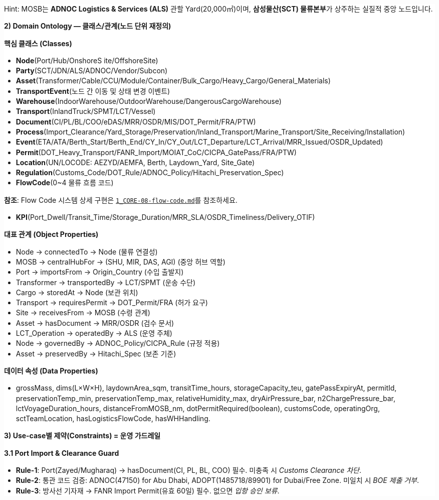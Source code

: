 Hint: MOSB는 **ADNOC Logistics & Services (ALS)** 관할 Yard(20,000㎡)이며, **삼성물산(SCT) 물류본부**가 상주하는 실질적 중앙 노드입니다.

__2) Domain Ontology — 클래스/관계(노드 단위 재정의)__

__핵심 클래스 (Classes)__

- __Node__(Port/Hub/OnshoreS ite/OffshoreSite)
- __Party__(SCT/JDN/ALS/ADNOC/Vendor/Subcon)
- __Asset__(Transformer/Cable/CCU/Module/Container/Bulk_Cargo/Heavy_Cargo/General_Materials)
- __TransportEvent__(노드 간 이동 및 상태 변경 이벤트)
- __Warehouse__(IndoorWarehouse/OutdoorWarehouse/DangerousCargoWarehouse)
- __Transport__(InlandTruck/SPMT/LCT/Vessel)
- __Document__(CI/PL/BL/COO/eDAS/MRR/OSDR/MIS/DOT_Permit/FRA/PTW)
- __Process__(Import_Clearance/Yard_Storage/Preservation/Inland_Transport/Marine_Transport/Site_Receiving/Installation)
- __Event__(ETA/ATA/Berth_Start/Berth_End/CY_In/CY_Out/LCT_Departure/LCT_Arrival/MRR_Issued/OSDR_Updated)
- __Permit__(DOT_Heavy_Transport/FANR_Import/MOIAT_CoC/CICPA_GatePass/FRA/PTW)
- __Location__(UN/LOCODE: AEZYD/AEMFA, Berth, Laydown_Yard, Site_Gate)
- __Regulation__(Customs_Code/DOT_Rule/ADNOC_Policy/Hitachi_Preservation_Spec)
- __FlowCode__(0~4 물류 흐름 코드)

**참조**: Flow Code 시스템 상세 구현은 [`1_CORE-08-flow-code.md`](1_CORE-08-flow-code.md)를 참조하세요.
- __KPI__(Port_Dwell/Transit_Time/Storage_Duration/MRR_SLA/OSDR_Timeliness/Delivery_OTIF)

__대표 관계 (Object Properties)__

- Node → connectedTo → Node (물류 연결성)
- MOSB → centralHubFor → (SHU, MIR, DAS, AGI) (중앙 허브 역할)
- Port → importsFrom → Origin_Country (수입 출발지)
- Transformer → transportedBy → LCT/SPMT (운송 수단)
- Cargo → storedAt → Node (보관 위치)
- Transport → requiresPermit → DOT_Permit/FRA (허가 요구)
- Site → receivesFrom → MOSB (수령 관계)
- Asset → hasDocument → MRR/OSDR (검수 문서)
- LCT_Operation → operatedBy → ALS (운영 주체)
- Node → governedBy → ADNOC_Policy/CICPA_Rule (규정 적용)
- Asset → preservedBy → Hitachi_Spec (보존 기준)

__데이터 속성 (Data Properties)__

- grossMass, dims(L×W×H), laydownArea_sqm, transitTime_hours, storageCapacity_teu, gatePassExpiryAt, permitId, preservationTemp_min, preservationTemp_max, relativeHumidity_max, dryAirPressure_bar, n2ChargePressure_bar, lctVoyageDuration_hours, distanceFromMOSB_nm, dotPermitRequired(boolean), customsCode, operatingOrg, sctTeamLocation, hasLogisticsFlowCode, hasWHHandling.

__3) Use-case별 제약(Constraints) = 운영 가드레일__

__3.1 Port Import & Clearance Guard__

- __Rule-1__: Port(Zayed/Mugharaq) → hasDocument(CI, PL, BL, COO) 필수. 미충족 시 *Customs Clearance 차단*.
- __Rule-2__: 통관 코드 검증: ADNOC(47150) for Abu Dhabi, ADOPT(1485718/89901) for Dubai/Free Zone. 미일치 시 *BOE 제출 거부*.
- __Rule-3__: 방사선 기자재 → FANR Import Permit(유효 60일) 필수. 없으면 *입항 승인 보류*.
